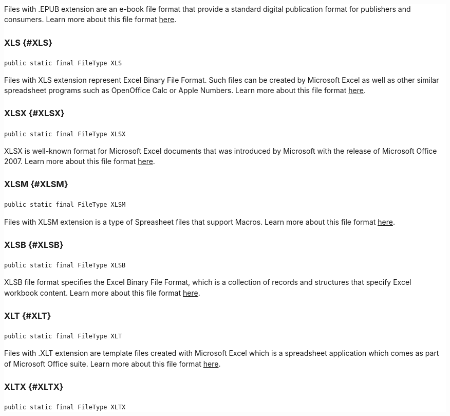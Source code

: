 
Files with .EPUB extension are an e-book file format that provide a standard digital publication format for publishers and consumers. Learn more about this file format [here][].


[here]: https://wiki.fileformat.com/ebook/epub/

### XLS {#XLS}
```
public static final FileType XLS
```


Files with XLS extension represent Excel Binary File Format. Such files can be created by Microsoft Excel as well as other similar spreadsheet programs such as OpenOffice Calc or Apple Numbers. Learn more about this file format [here][].


[here]: https://wiki.fileformat.com/specification/spreadsheet/xls/

### XLSX {#XLSX}
```
public static final FileType XLSX
```


XLSX is well-known format for Microsoft Excel documents that was introduced by Microsoft with the release of Microsoft Office 2007. Learn more about this file format [here][].


[here]: https://wiki.fileformat.com/specification/spreadsheet/xlsx/

### XLSM {#XLSM}
```
public static final FileType XLSM
```


Files with XLSM extension is a type of Spreasheet files that support Macros. Learn more about this file format [here][].


[here]: https://wiki.fileformat.com/specification/spreadsheet/xlsm/

### XLSB {#XLSB}
```
public static final FileType XLSB
```


XLSB file format specifies the Excel Binary File Format, which is a collection of records and structures that specify Excel workbook content. Learn more about this file format [here][].


[here]: https://wiki.fileformat.com/specification/spreadsheet/xlsb/

### XLT {#XLT}
```
public static final FileType XLT
```


Files with .XLT extension are template files created with Microsoft Excel which is a spreadsheet application which comes as part of Microsoft Office suite. Learn more about this file format [here][].


[here]: https://wiki.fileformat.com/specification/spreadsheet/xlt/

### XLTX {#XLTX}
```
public static final FileType XLTX
```


[Supported File Formats]: https://docs.groupdocs.com/display/parserjava/Supported+Document+Formats
[Get supported file formats]: https://docs.groupdocs.com/display/parserjava/Get+supported+file+formats
[Get document info]: https://docs.groupdocs.com/display/parserjava/Get+document+info
[here]: https://wiki.fileformat.com/word-processing/doc/
[here]: https://wiki.fileformat.com/word-processing/dot/
[here]: https://wiki.fileformat.com/word-processing/docx/
[here]: https://wiki.fileformat.com/word-processing/docm/
[here]: https://wiki.fileformat.com/word-processing/dotx/
[here]: https://wiki.fileformat.com/word-processing/dotm/
[here]: https://wiki.fileformat.com/word-processing/txt/
[here]: https://wiki.fileformat.com/word-processing/txt/
[here]: https://wiki.fileformat.com/word-processing/odt/
[here]: https://wiki.fileformat.com/word-processing/ott/
[here]: https://wiki.fileformat.com/word-processing/rtf/
[here]: https://wiki.fileformat.com/view/pdf/
[here]: https://wiki.fileformat.com/web/htm/
[here]: https://wiki.fileformat.com/web/html/
[here]: https://wiki.fileformat.com/web/xhtml/
[here]: https://wiki.fileformat.com/web/mhtml/
[here]: https://wiki.fileformat.com/web/mhtml/
[here]: https://wiki.fileformat.com/web/xml/
[here]: https://wiki.fileformat.com/word-processing/md/
[here]: https://wiki.fileformat.com/ebook/fb2/
[here]: https://wiki.fileformat.com/web/chm/
[here]: https://wiki.fileformat.com/specification/spreadsheet/xltx/
[here]: https://wiki.fileformat.com/specification/spreadsheet/xltm/
[here]: https://wiki.fileformat.com/spreadsheet/csv/
[here]: https://wiki.fileformat.com/spreadsheet/tsv/
[here]: https://wiki.fileformat.com/spreadsheet/ods/
[here]: https://wiki.fileformat.com/presentation/ppt/
[here]: https://wiki.fileformat.com/presentation/pptx/
[here]: https://wiki.fileformat.com/presentation/pps/
[here]: https://wiki.fileformat.com/presentation/ppsx/
[here]: https://wiki.fileformat.com/presentation/odp/
[here]: https://wiki.fileformat.com/presentation/pot/
[here]: https://wiki.fileformat.com/presentation/pptm/
[here]: https://wiki.fileformat.com/presentation/potx/
[here]: https://wiki.fileformat.com/presentation/potm/
[here]: https://wiki.fileformat.com/presentation/ppsm/
[here]: https://wiki.fileformat.com/presentation/otp/
[here]: https://wiki.fileformat.com/email/msg/
[here]: https://wiki.fileformat.com/email/eml/
[here]: https://wiki.fileformat.com/email/emlx/
[here]: https://wiki.fileformat.com/email/pst/
[here]: https://wiki.fileformat.com/email/ost/
[here]: https://wiki.fileformat.com/note-taking/one/
[here]: https://wiki.fileformat.com/compression/zip/
[here]: https://wiki.fileformat.com/image/tiff/
[here]: https://wiki.fileformat.com/image/tiff/
[here]: https://wiki.fileformat.com/image/jpeg/
[here]: https://wiki.fileformat.com/image/jpeg/
[here]: https://wiki.fileformat.com/image/png/
[here]: https://wiki.fileformat.com/image/gif/
[here]: https://wiki.fileformat.com/image/bmp/
[here]: https://wiki.fileformat.com/image/ico/
[here]: https://wiki.fileformat.com/image/jp2/
[here]: https://wiki.fileformat.com/image/jp2/
[here]: https://wiki.fileformat.com/image/jp2/
[here]: https://wiki.fileformat.com/image/jp2/
[here]: https://wiki.fileformat.com/image/jp2/
[here]: https://wiki.fileformat.com/image/jp2/
[here]: https://wiki.fileformat.com/image/jp2/
[here]: https://wiki.fileformat.com/image/dib/
[here]: https://wiki.fileformat.com/image/wmf/
[here]: https://wiki.fileformat.com/image/emf/
[here]: https://wiki.fileformat.com/image/webp/
[here]: https://wiki.fileformat.com/image/djvu/
[here]: https://wiki.fileformat.com/page-description-language/cgm/
[here]: https://wiki.fileformat.com/page-description-language/pcl/
[here]: https://wiki.fileformat.com/image/psd/
[here]: https://wiki.fileformat.com/image/dcm/
[here]: https://wiki.fileformat.com/page-description-language/ps/
[here]: https://wiki.fileformat.com/page-description-language/eps/
[here]: https://wiki.fileformat.com/image/odg/
[here]: https://wiki.fileformat.com/page-description-language/svg/
